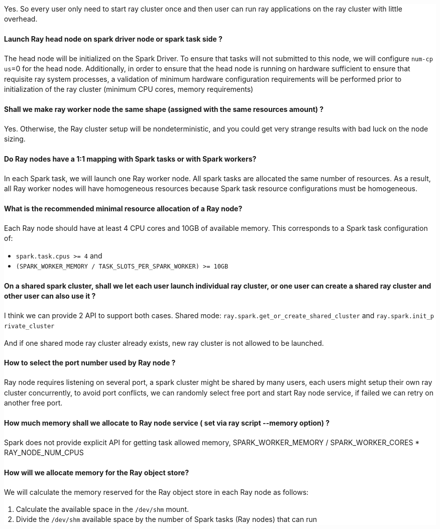 Yes. So every user only need to start ray cluster once and then user can run ray applications
on the ray cluster with little overhead.


#### Launch Ray head node on spark driver node or spark task side ?

The head node will be initialized on the Spark Driver. To ensure that tasks will not submitted 
to this node, we will configure `num-cpus`=0 for the head node. 
Additionally, in order to ensure that the head node is running on hardware sufficient to ensure 
that requisite ray system processes, a validation of minimum hardware configuration requirements will 
be performed prior to initialization of the ray cluster (minimum CPU cores, memory requirements)


#### Shall we make ray worker node the same shape (assigned with the same resources amount) ?
Yes. Otherwise, the Ray cluster setup will be nondeterministic,
and you could get very strange results with bad luck on the node sizing.


#### Do Ray nodes have a 1:1 mapping with Spark tasks or with Spark workers?
In each Spark task, we will launch one Ray worker node. All spark tasks are allocated the same
number of resources. As a result, all Ray worker nodes will have homogeneous resources because Spark
task resource configurations must be homogeneous.

#### What is the recommended minimal resource allocation of a Ray node?

Each Ray node should have at least 4 CPU cores and 10GB of available memory. This corresponds to
a Spark task configuration of:

- ``spark.task.cpus >= 4`` and
- ``(SPARK_WORKER_MEMORY / TASK_SLOTS_PER_SPARK_WORKER) >= 10GB``


#### On a shared spark cluster, shall we let each user launch individual ray cluster, or one user can create a shared ray cluster and other user can also use it ?
I think we can provide 2 API to support both cases.
Shared mode:
```ray.spark.get_or_create_shared_cluster```
and
```ray.spark.init_private_cluster```

And if one shared mode ray cluster already exists, new ray cluster is not allowed to be launched.


#### How to select the port number used by Ray node ?
Ray node requires listening on several port, a spark cluster might be shared by many users,
each users might setup their own ray cluster concurrently, to avoid port conflicts,
we can randomly select free port and start Ray node service,
if failed we can retry on another free port.


#### How much memory shall we allocate to Ray node service ( set via ray script --memory option) ?
Spark does not provide explicit API for getting task allowed memory,
SPARK_WORKER_MEMORY / SPARK_WORKER_CORES * RAY_NODE_NUM_CPUS


#### How will we allocate memory for the Ray object store?
We will calculate the memory reserved for the Ray object store in each Ray node as follows:

1. Calculate the available space in the ``/dev/shm`` mount.
2. Divide the ``/dev/shm`` available space by the number of Spark tasks (Ray nodes) that can run
```